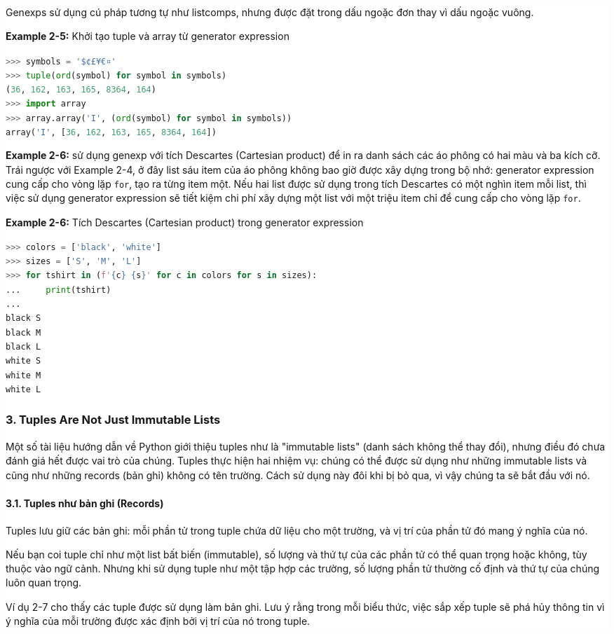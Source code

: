 Genexps sử dụng cú pháp tương tự như listcomps, nhưng được đặt trong dấu ngoặc đơn thay vì dấu ngoặc vuông.

**Example 2-5:** Khởi tạo tuple và array từ generator expression

```python
>>> symbols = '$¢£¥€¤'
>>> tuple(ord(symbol) for symbol in symbols)
(36, 162, 163, 165, 8364, 164)
>>> import array
>>> array.array('I', (ord(symbol) for symbol in symbols))
array('I', [36, 162, 163, 165, 8364, 164])
```

**Example 2-6:** sử dụng genexp với tích Descartes (Cartesian product) để in ra danh sách các áo phông có hai màu và ba kích cỡ. Trái ngược với Example 2-4, ở đây list sáu item của áo phông không bao giờ được xây dựng trong bộ nhớ: generator expression cung cấp cho vòng lặp `for`, tạo ra từng item một. Nếu hai list được sử dụng trong tích Descartes có một nghìn item mỗi list, thì việc sử dụng generator expression sẽ tiết kiệm chi phí xây dựng một list với một triệu item chỉ để cung cấp cho vòng lặp `for`.

**Example 2-6:** Tích Descartes (Cartesian product) trong generator expression

```python
>>> colors = ['black', 'white']
>>> sizes = ['S', 'M', 'L']
>>> for tshirt in (f'{c} {s}' for c in colors for s in sizes):
...     print(tshirt)
...
black S
black M
black L
white S
white M
white L
```

###  3. <a name='TuplesAreNotJustImmutableLists'></a>Tuples Are Not Just Immutable Lists

Một số tài liệu hướng dẫn về Python giới thiệu tuples như là "immutable lists" (danh sách không thể thay đổi), nhưng điều đó chưa đánh giá hết được vai trò của chúng. Tuples thực hiện hai nhiệm vụ: chúng có thể được sử dụng như những immutable lists và cũng như những records (bản ghi) không có tên trường. Cách sử dụng này đôi khi bị bỏ qua, vì vậy chúng ta sẽ bắt đầu với nó.

####  3.1. <a name='TuplesnhbnghiRecords'></a> Tuples như bản ghi (Records)

Tuples lưu giữ các bản ghi: mỗi phần tử trong tuple chứa dữ liệu cho một trường, và vị trí của phần tử đó mang ý nghĩa của nó.

Nếu bạn coi tuple chỉ như một list bất biến (immutable), số lượng và thứ tự của các phần tử có thể quan trọng hoặc không, tùy thuộc vào ngữ cảnh. Nhưng khi sử dụng tuple như một tập hợp các trường, số lượng phần tử thường cố định và thứ tự của chúng luôn quan trọng.

Ví dụ 2-7 cho thấy các tuple được sử dụng làm bản ghi. Lưu ý rằng trong mỗi biểu thức, việc sắp xếp tuple sẽ phá hủy thông tin vì ý nghĩa của mỗi trường được xác định bởi vị trí của nó trong tuple.
